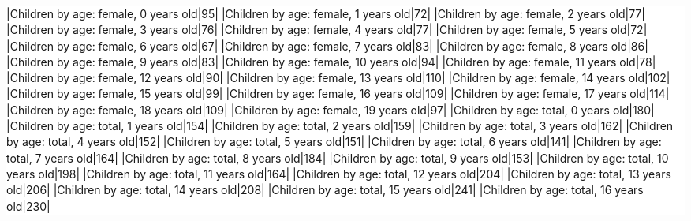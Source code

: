 |Children by age: female, 0 years old|95|
|Children by age: female, 1 years old|72|
|Children by age: female, 2 years old|77|
|Children by age: female, 3 years old|76|
|Children by age: female, 4 years old|77|
|Children by age: female, 5 years old|72|
|Children by age: female, 6 years old|67|
|Children by age: female, 7 years old|83|
|Children by age: female, 8 years old|86|
|Children by age: female, 9 years old|83|
|Children by age: female, 10 years old|94|
|Children by age: female, 11 years old|78|
|Children by age: female, 12 years old|90|
|Children by age: female, 13 years old|110|
|Children by age: female, 14 years old|102|
|Children by age: female, 15 years old|99|
|Children by age: female, 16 years old|109|
|Children by age: female, 17 years old|114|
|Children by age: female, 18 years old|109|
|Children by age: female, 19 years old|97|
|Children by age: total, 0 years old|180|
|Children by age: total, 1 years old|154|
|Children by age: total, 2 years old|159|
|Children by age: total, 3 years old|162|
|Children by age: total, 4 years old|152|
|Children by age: total, 5 years old|151|
|Children by age: total, 6 years old|141|
|Children by age: total, 7 years old|164|
|Children by age: total, 8 years old|184|
|Children by age: total, 9 years old|153|
|Children by age: total, 10 years old|198|
|Children by age: total, 11 years old|164|
|Children by age: total, 12 years old|204|
|Children by age: total, 13 years old|206|
|Children by age: total, 14 years old|208|
|Children by age: total, 15 years old|241|
|Children by age: total, 16 years old|230|